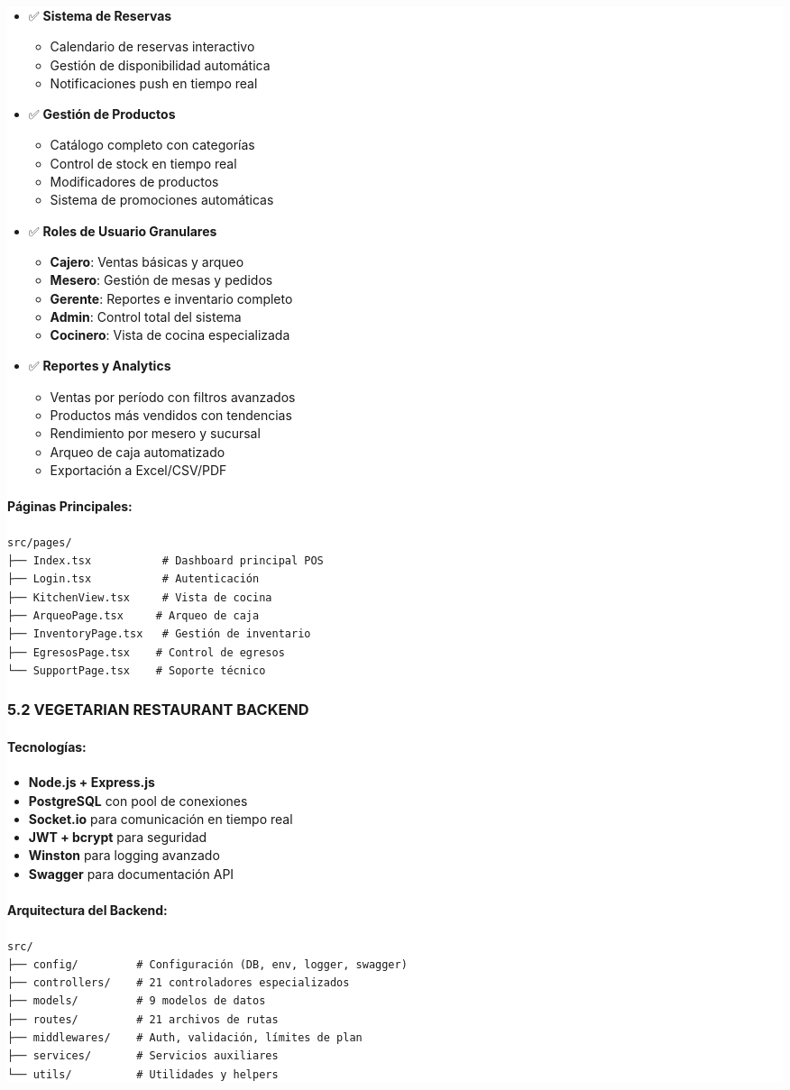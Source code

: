 - ✅ **Sistema de Reservas**
  - Calendario de reservas interactivo
  - Gestión de disponibilidad automática
  - Notificaciones push en tiempo real

- ✅ **Gestión de Productos**
  - Catálogo completo con categorías
  - Control de stock en tiempo real
  - Modificadores de productos
  - Sistema de promociones automáticas

- ✅ **Roles de Usuario Granulares**
  - **Cajero**: Ventas básicas y arqueo
  - **Mesero**: Gestión de mesas y pedidos
  - **Gerente**: Reportes e inventario completo
  - **Admin**: Control total del sistema
  - **Cocinero**: Vista de cocina especializada

- ✅ **Reportes y Analytics**
  - Ventas por período con filtros avanzados
  - Productos más vendidos con tendencias
  - Rendimiento por mesero y sucursal
  - Arqueo de caja automatizado
  - Exportación a Excel/CSV/PDF

#### **Páginas Principales:**
```
src/pages/
├── Index.tsx           # Dashboard principal POS
├── Login.tsx           # Autenticación
├── KitchenView.tsx     # Vista de cocina
├── ArqueoPage.tsx     # Arqueo de caja
├── InventoryPage.tsx   # Gestión de inventario
├── EgresosPage.tsx    # Control de egresos
└── SupportPage.tsx    # Soporte técnico
```

### **5.2 VEGETARIAN RESTAURANT BACKEND**

#### **Tecnologías:**
- **Node.js + Express.js**
- **PostgreSQL** con pool de conexiones
- **Socket.io** para comunicación en tiempo real
- **JWT + bcrypt** para seguridad
- **Winston** para logging avanzado
- **Swagger** para documentación API

#### **Arquitectura del Backend:**
```
src/
├── config/         # Configuración (DB, env, logger, swagger)
├── controllers/    # 21 controladores especializados
├── models/         # 9 modelos de datos
├── routes/         # 21 archivos de rutas
├── middlewares/    # Auth, validación, límites de plan
├── services/       # Servicios auxiliares
└── utils/          # Utilidades y helpers
```
